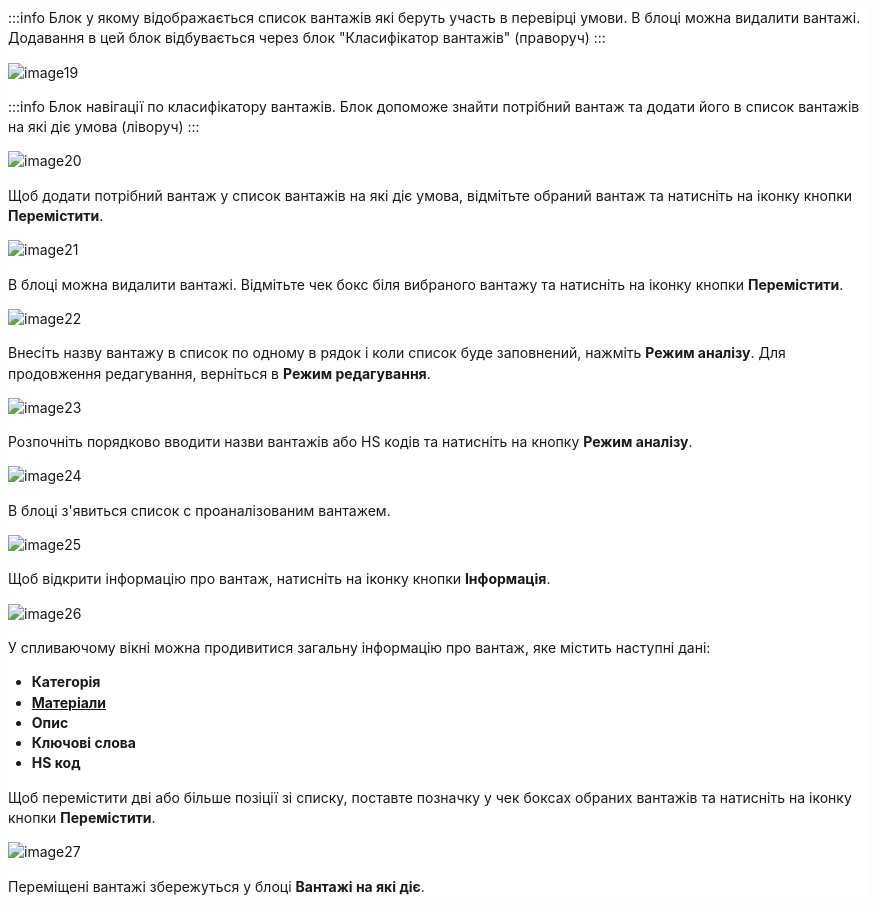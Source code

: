 :::info
Блок у якому відображається список вантажів які беруть участь в перевірці умови. В блоці можна видалити вантажі. Додавання в цей блок відбувається через блок "Класифікатор вантажів" (праворуч)
:::

![image19](/img/uk/prohibition/conditions/image19.png)

:::info
Блок навігації по класифікатору вантажів. Блок допоможе знайти потрібний вантаж та додати його в список вантажів на які діє умова (ліворуч)
:::

![image20](/img/uk/prohibition/conditions/image20.png)

Щоб додати потрібний вантаж у список вантажів на які діє умова, відмітьте обраний вантаж та натисніть на іконку кнопки **Перемістити**.

![image21](/img/uk/prohibition/conditions/image21.png)

В блоці можна видалити вантажі. Відмітьте чек бокс біля вибраного вантажу та натисніть на іконку кнопки **Перемістити**.

![image22](/img/uk/prohibition/conditions/image22.png)

Внесіть назву вантажу в список по одному в рядок і коли список буде заповнений, нажміть **Режим аналізу**. Для продовження редагування, верніться в **Режим редагування**.

![image23](/img/uk/prohibition/conditions/image23.png)

Розпочніть порядково вводити назви вантажів або HS кодів та натисніть на кнопку **Режим аналізу**.

![image24](/img/uk/prohibition/conditions/image24.png)

В блоці з'явиться список с проаналізованим вантажем.

![image25](/img/uk/prohibition/conditions/image25.png)

Щоб відкрити інформацію про вантаж, натисніть на іконку кнопки **Інформація**.

![image26](/img/uk/prohibition/conditions/image26.png)

У спливаючому вікні можна продивитися загальну інформацію про вантаж,  яке містить наступні дані:

* **Категорія**
* [**Матеріали**](../cargo/manufacturing-materials.md)
* **Опис**
* **Ключові слова**
* **HS код**

Щоб перемістити дві або більше позіції зі списку, поставте позначку у чек боксах обраних вантажів та натисніть на іконку кнопки **Перемістити**. 

![image27](/img/uk/prohibition/conditions/image27.png)

Переміщені вантажі збережуться у блоці **Вантажі на які діє**.
